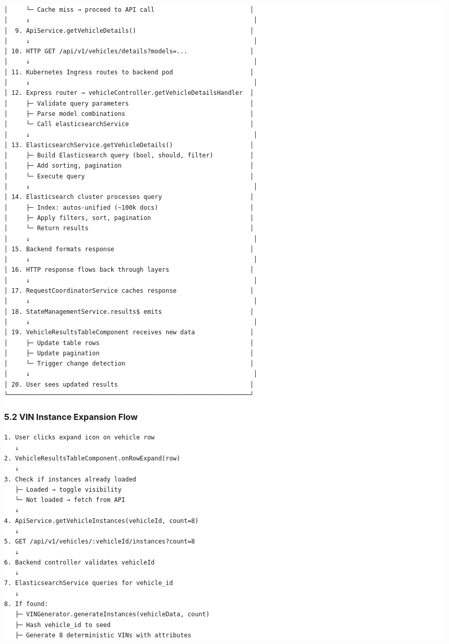 ```
│     └─ Cache miss → proceed to API call                          │
│     ↓                                                             │
│  9. ApiService.getVehicleDetails()                               │
│     ↓                                                             │
│ 10. HTTP GET /api/v1/vehicles/details?models=...                 │
│     ↓                                                             │
│ 11. Kubernetes Ingress routes to backend pod                     │
│     ↓                                                             │
│ 12. Express router → vehicleController.getVehicleDetailsHandler  │
│     ├─ Validate query parameters                                 │
│     ├─ Parse model combinations                                  │
│     └─ Call elasticsearchService                                 │
│     ↓                                                             │
│ 13. ElasticsearchService.getVehicleDetails()                     │
│     ├─ Build Elasticsearch query (bool, should, filter)          │
│     ├─ Add sorting, pagination                                   │
│     └─ Execute query                                             │
│     ↓                                                             │
│ 14. Elasticsearch cluster processes query                        │
│     ├─ Index: autos-unified (~100k docs)                         │
│     ├─ Apply filters, sort, pagination                           │
│     └─ Return results                                            │
│     ↓                                                             │
│ 15. Backend formats response                                     │
│     ↓                                                             │
│ 16. HTTP response flows back through layers                      │
│     ↓                                                             │
│ 17. RequestCoordinatorService caches response                    │
│     ↓                                                             │
│ 18. StateManagementService.results$ emits                        │
│     ↓                                                             │
│ 19. VehicleResultsTableComponent receives new data               │
│     ├─ Update table rows                                         │
│     ├─ Update pagination                                         │
│     └─ Trigger change detection                                  │
│     ↓                                                             │
│ 20. User sees updated results                                    │
└──────────────────────────────────────────────────────────────────┘
```

### 5.2 VIN Instance Expansion Flow

```
1. User clicks expand icon on vehicle row
   ↓
2. VehicleResultsTableComponent.onRowExpand(row)
   ↓
3. Check if instances already loaded
   ├─ Loaded → toggle visibility
   └─ Not loaded → fetch from API
   ↓
4. ApiService.getVehicleInstances(vehicleId, count=8)
   ↓
5. GET /api/v1/vehicles/:vehicleId/instances?count=8
   ↓
6. Backend controller validates vehicleId
   ↓
7. ElasticsearchService queries for vehicle_id
   ↓
8. If found:
   ├─ VINGenerator.generateInstances(vehicleData, count)
   ├─ Hash vehicle_id to seed
   ├─ Generate 8 deterministic VINs with attributes
```